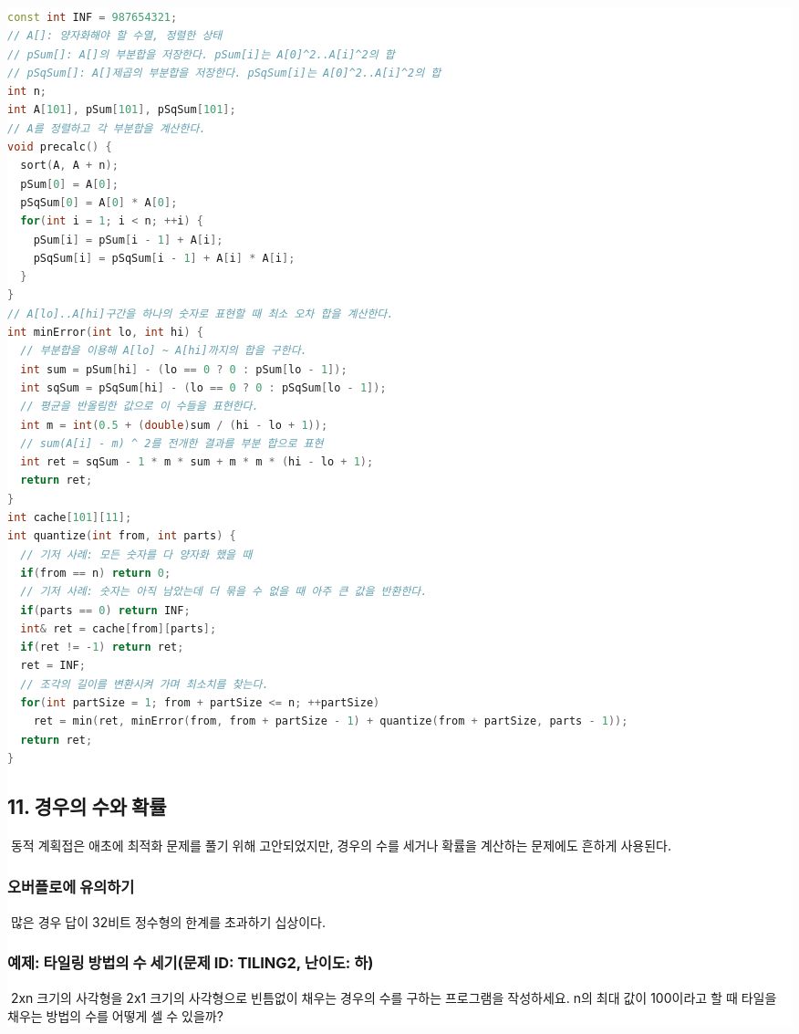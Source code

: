 ```c++
const int INF = 987654321;
// A[]: 양자화해야 할 수열, 정렬한 상태
// pSum[]: A[]의 부분합을 저장한다. pSum[i]는 A[0]^2..A[i]^2의 합
// pSqSum[]: A[]제곱의 부분합을 저장한다. pSqSum[i]는 A[0]^2..A[i]^2의 합
int n;
int A[101], pSum[101], pSqSum[101];
// A를 정렬하고 각 부분합을 계산한다.
void precalc() {
  sort(A, A + n);
  pSum[0] = A[0];
  pSqSum[0] = A[0] * A[0];
  for(int i = 1; i < n; ++i) {
    pSum[i] = pSum[i - 1] + A[i];
    pSqSum[i] = pSqSum[i - 1] + A[i] * A[i];
  }
}
// A[lo]..A[hi]구간을 하나의 숫자로 표현할 때 최소 오차 합을 계산한다.
int minError(int lo, int hi) {
  // 부분합을 이용해 A[lo] ~ A[hi]까지의 합을 구한다.
  int sum = pSum[hi] - (lo == 0 ? 0 : pSum[lo - 1]);
  int sqSum = pSqSum[hi] - (lo == 0 ? 0 : pSqSum[lo - 1]);
  // 평균을 반올림한 값으로 이 수들을 표현한다.
  int m = int(0.5 + (double)sum / (hi - lo + 1));
  // sum(A[i] - m) ^ 2를 전개한 결과를 부분 합으로 표현
  int ret = sqSum - 1 * m * sum + m * m * (hi - lo + 1);
  return ret;
}
int cache[101][11];
int quantize(int from, int parts) {
  // 기저 사례: 모든 숫자를 다 양자화 했을 때
  if(from == n) return 0;
  // 기저 사례: 숫자는 아직 남았는데 더 묶을 수 없을 때 아주 큰 값을 반환한다.
  if(parts == 0) return INF;
  int& ret = cache[from][parts];
  if(ret != -1) return ret;
  ret = INF;
  // 조각의 길이를 변환시켜 가며 최소치를 찾는다.
  for(int partSize = 1; from + partSize <= n; ++partSize)
    ret = min(ret, minError(from, from + partSize - 1) + quantize(from + partSize, parts - 1));
  return ret;
}
```

## 11. 경우의 수와 확률
&nbsp;동적 계획접은 애초에 최적화 문제를 풀기 위해 고안되었지만, 경우의 수를 세거나 확률을 계산하는 문제에도 흔하게 사용된다.

### 오버플로에 유의하기
&nbsp;많은 경우 답이 32비트 정수형의 한계를 초과하기 십상이다.

### 예제: 타일링 방법의 수 세기(문제 ID: TILING2, 난이도: 하)
&nbsp;2xn 크기의 사각형을 2x1 크기의 사각형으로 빈틈없이 채우는 경우의 수를 구하는 프로그램을 작성하세요. n의 최대 값이 100이라고 할 때 타일을 채우는 방법의 수를 어떻게 셀 수 있을까?
